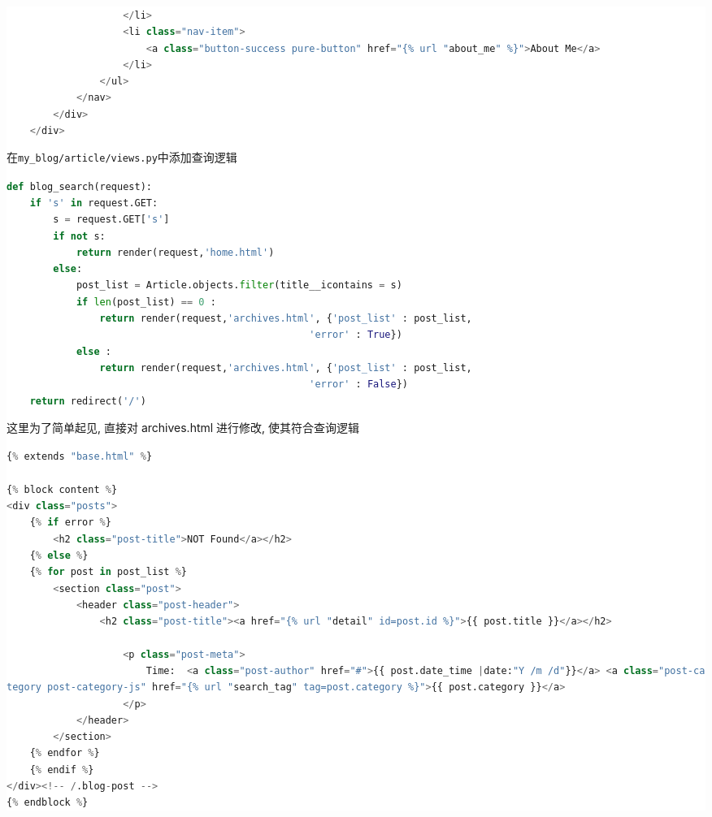 ```py
                    </li>
                    <li class="nav-item">
                        <a class="button-success pure-button" href="{% url "about_me" %}">About Me</a>
                    </li>
                </ul>
            </nav>
        </div>
    </div> 
```

在`my_blog/article/views.py`中添加查询逻辑

```py
def blog_search(request):
    if 's' in request.GET:
        s = request.GET['s']
        if not s:
            return render(request,'home.html')
        else:
            post_list = Article.objects.filter(title__icontains = s)
            if len(post_list) == 0 :
                return render(request,'archives.html', {'post_list' : post_list,
                                                    'error' : True})
            else :
                return render(request,'archives.html', {'post_list' : post_list,
                                                    'error' : False})
    return redirect('/') 
```

这里为了简单起见, 直接对 archives.html 进行修改, 使其符合查询逻辑

```py
{% extends "base.html" %}

{% block content %}
<div class="posts">
    {% if error %}
        <h2 class="post-title">NOT Found</a></h2>
    {% else %}
    {% for post in post_list %}
        <section class="post">
            <header class="post-header">
                <h2 class="post-title"><a href="{% url "detail" id=post.id %}">{{ post.title }}</a></h2>

                    <p class="post-meta">
                        Time:  <a class="post-author" href="#">{{ post.date_time |date:"Y /m /d"}}</a> <a class="post-category post-category-js" href="{% url "search_tag" tag=post.category %}">{{ post.category }}</a>
                    </p>
            </header>
        </section>
    {% endfor %}
    {% endif %}
</div><!-- /.blog-post -->
{% endblock %} 
```
